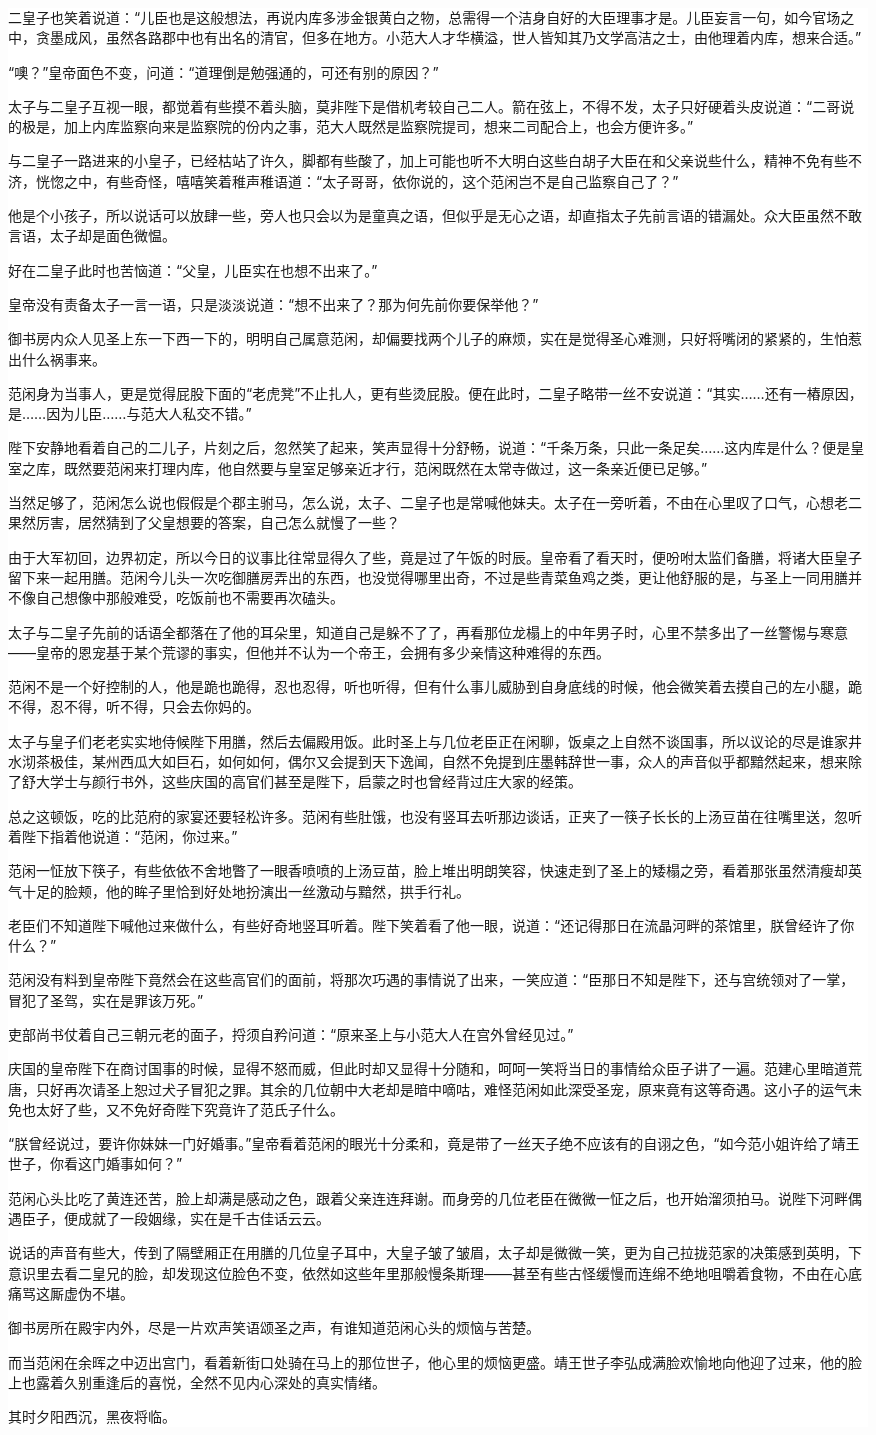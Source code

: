 二皇子也笑着说道：“儿臣也是这般想法，再说内库多涉金银黄白之物，总需得一个洁身自好的大臣理事才是。儿臣妄言一句，如今官场之中，贪墨成风，虽然各路郡中也有出名的清官，但多在地方。小范大人才华横溢，世人皆知其乃文学高洁之士，由他理着内库，想来合适。”

“噢？”皇帝面色不变，问道：“道理倒是勉强通的，可还有别的原因？”

太子与二皇子互视一眼，都觉着有些摸不着头脑，莫非陛下是借机考较自己二人。箭在弦上，不得不发，太子只好硬着头皮说道：“二哥说的极是，加上内库监察向来是监察院的份内之事，范大人既然是监察院提司，想来二司配合上，也会方便许多。”

与二皇子一路进来的小皇子，已经枯站了许久，脚都有些酸了，加上可能也听不大明白这些白胡子大臣在和父亲说些什么，精神不免有些不济，恍惚之中，有些奇怪，嘻嘻笑着稚声稚语道：“太子哥哥，依你说的，这个范闲岂不是自己监察自己了？”

他是个小孩子，所以说话可以放肆一些，旁人也只会以为是童真之语，但似乎是无心之语，却直指太子先前言语的错漏处。众大臣虽然不敢言语，太子却是面色微愠。

好在二皇子此时也苦恼道：“父皇，儿臣实在也想不出来了。”

皇帝没有责备太子一言一语，只是淡淡说道：“想不出来了？那为何先前你要保举他？”

御书房内众人见圣上东一下西一下的，明明自己属意范闲，却偏要找两个儿子的麻烦，实在是觉得圣心难测，只好将嘴闭的紧紧的，生怕惹出什么祸事来。

范闲身为当事人，更是觉得屁股下面的“老虎凳”不止扎人，更有些烫屁股。便在此时，二皇子略带一丝不安说道：“其实……还有一樁原因，是……因为儿臣……与范大人私交不错。”

陛下安静地看着自己的二儿子，片刻之后，忽然笑了起来，笑声显得十分舒畅，说道：“千条万条，只此一条足矣……这内库是什么？便是皇室之库，既然要范闲来打理内库，他自然要与皇室足够亲近才行，范闲既然在太常寺做过，这一条亲近便已足够。”

当然足够了，范闲怎么说也假假是个郡主驸马，怎么说，太子、二皇子也是常喊他妹夫。太子在一旁听着，不由在心里叹了口气，心想老二果然厉害，居然猜到了父皇想要的答案，自己怎么就慢了一些？

由于大军初回，边界初定，所以今日的议事比往常显得久了些，竟是过了午饭的时辰。皇帝看了看天时，便吩咐太监们备膳，将诸大臣皇子留下来一起用膳。范闲今儿头一次吃御膳房弄出的东西，也没觉得哪里出奇，不过是些青菜鱼鸡之类，更让他舒服的是，与圣上一同用膳并不像自己想像中那般难受，吃饭前也不需要再次磕头。

太子与二皇子先前的话语全都落在了他的耳朵里，知道自己是躲不了了，再看那位龙榻上的中年男子时，心里不禁多出了一丝警惕与寒意——皇帝的恩宠基于某个荒谬的事实，但他并不认为一个帝王，会拥有多少亲情这种难得的东西。

范闲不是一个好控制的人，他是跪也跪得，忍也忍得，听也听得，但有什么事儿威胁到自身底线的时候，他会微笑着去摸自己的左小腿，跪不得，忍不得，听不得，只会去你妈的。

太子与皇子们老老实实地侍候陛下用膳，然后去偏殿用饭。此时圣上与几位老臣正在闲聊，饭桌之上自然不谈国事，所以议论的尽是谁家井水沏茶极佳，某州西瓜大如巨石，如何如何，偶尔又会提到天下逸闻，自然不免提到庄墨韩辞世一事，众人的声音似乎都黯然起来，想来除了舒大学士与颜行书外，这些庆国的高官们甚至是陛下，启蒙之时也曾经背过庄大家的经策。

总之这顿饭，吃的比范府的家宴还要轻松许多。范闲有些肚饿，也没有竖耳去听那边谈话，正夹了一筷子长长的上汤豆苗在往嘴里送，忽听着陛下指着他说道：“范闲，你过来。”

范闲一怔放下筷子，有些依依不舍地瞥了一眼香喷喷的上汤豆苗，脸上堆出明朗笑容，快速走到了圣上的矮榻之旁，看着那张虽然清瘦却英气十足的脸颊，他的眸子里恰到好处地扮演出一丝激动与黯然，拱手行礼。

老臣们不知道陛下喊他过来做什么，有些好奇地竖耳听着。陛下笑着看了他一眼，说道：“还记得那日在流晶河畔的茶馆里，朕曾经许了你什么？”

范闲没有料到皇帝陛下竟然会在这些高官们的面前，将那次巧遇的事情说了出来，一笑应道：“臣那日不知是陛下，还与宫统领对了一掌，冒犯了圣驾，实在是罪该万死。”

吏部尚书仗着自己三朝元老的面子，捋须自矜问道：“原来圣上与小范大人在宫外曾经见过。”

庆国的皇帝陛下在商讨国事的时候，显得不怒而威，但此时却又显得十分随和，呵呵一笑将当日的事情给众臣子讲了一遍。范建心里暗道荒唐，只好再次请圣上恕过犬子冒犯之罪。其余的几位朝中大老却是暗中嘀咕，难怪范闲如此深受圣宠，原来竟有这等奇遇。这小子的运气未免也太好了些，又不免好奇陛下究竟许了范氏子什么。

“朕曾经说过，要许你妹妹一门好婚事。”皇帝看着范闲的眼光十分柔和，竟是带了一丝天子绝不应该有的自诩之色，“如今范小姐许给了靖王世子，你看这门婚事如何？”

范闲心头比吃了黄连还苦，脸上却满是感动之色，跟着父亲连连拜谢。而身旁的几位老臣在微微一怔之后，也开始溜须拍马。说陛下河畔偶遇臣子，便成就了一段姻缘，实在是千古佳话云云。

说话的声音有些大，传到了隔壁厢正在用膳的几位皇子耳中，大皇子皱了皱眉，太子却是微微一笑，更为自己拉拢范家的决策感到英明，下意识里去看二皇兄的脸，却发现这位脸色不变，依然如这些年里那般慢条斯理——甚至有些古怪缓慢而连绵不绝地咀嚼着食物，不由在心底痛骂这厮虚伪不堪。

御书房所在殿宇内外，尽是一片欢声笑语颂圣之声，有谁知道范闲心头的烦恼与苦楚。

而当范闲在余晖之中迈出宫门，看着新街口处骑在马上的那位世子，他心里的烦恼更盛。靖王世子李弘成满脸欢愉地向他迎了过来，他的脸上也露着久别重逢后的喜悦，全然不见内心深处的真实情绪。

其时夕阳西沉，黑夜将临。

